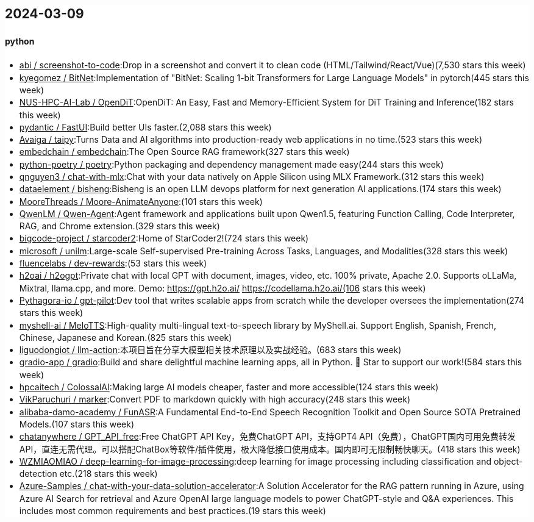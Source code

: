 ## 2024-03-09

#### python
* [abi / screenshot-to-code](https://github.com/abi/screenshot-to-code):Drop in a screenshot and convert it to clean code (HTML/Tailwind/React/Vue)(7,530 stars this week)
* [kyegomez / BitNet](https://github.com/kyegomez/BitNet):Implementation of "BitNet: Scaling 1-bit Transformers for Large Language Models" in pytorch(445 stars this week)
* [NUS-HPC-AI-Lab / OpenDiT](https://github.com/NUS-HPC-AI-Lab/OpenDiT):OpenDiT: An Easy, Fast and Memory-Efficient System for DiT Training and Inference(182 stars this week)
* [pydantic / FastUI](https://github.com/pydantic/FastUI):Build better UIs faster.(2,088 stars this week)
* [Avaiga / taipy](https://github.com/Avaiga/taipy):Turns Data and AI algorithms into production-ready web applications in no time.(523 stars this week)
* [embedchain / embedchain](https://github.com/embedchain/embedchain):The Open Source RAG framework(327 stars this week)
* [python-poetry / poetry](https://github.com/python-poetry/poetry):Python packaging and dependency management made easy(244 stars this week)
* [qnguyen3 / chat-with-mlx](https://github.com/qnguyen3/chat-with-mlx):Chat with your data natively on Apple Silicon using MLX Framework.(312 stars this week)
* [dataelement / bisheng](https://github.com/dataelement/bisheng):Bisheng is an open LLM devops platform for next generation AI applications.(174 stars this week)
* [MooreThreads / Moore-AnimateAnyone](https://github.com/MooreThreads/Moore-AnimateAnyone):(101 stars this week)
* [QwenLM / Qwen-Agent](https://github.com/QwenLM/Qwen-Agent):Agent framework and applications built upon Qwen1.5, featuring Function Calling, Code Interpreter, RAG, and Chrome extension.(329 stars this week)
* [bigcode-project / starcoder2](https://github.com/bigcode-project/starcoder2):Home of StarCoder2!(724 stars this week)
* [microsoft / unilm](https://github.com/microsoft/unilm):Large-scale Self-supervised Pre-training Across Tasks, Languages, and Modalities(328 stars this week)
* [fluencelabs / dev-rewards](https://github.com/fluencelabs/dev-rewards):(53 stars this week)
* [h2oai / h2ogpt](https://github.com/h2oai/h2ogpt):Private chat with local GPT with document, images, video, etc. 100% private, Apache 2.0. Supports oLLaMa, Mixtral, llama.cpp, and more. Demo: https://gpt.h2o.ai/ https://codellama.h2o.ai/(106 stars this week)
* [Pythagora-io / gpt-pilot](https://github.com/Pythagora-io/gpt-pilot):Dev tool that writes scalable apps from scratch while the developer oversees the implementation(274 stars this week)
* [myshell-ai / MeloTTS](https://github.com/myshell-ai/MeloTTS):High-quality multi-lingual text-to-speech library by MyShell.ai. Support English, Spanish, French, Chinese, Japanese and Korean.(825 stars this week)
* [liguodongiot / llm-action](https://github.com/liguodongiot/llm-action):本项目旨在分享大模型相关技术原理以及实战经验。(683 stars this week)
* [gradio-app / gradio](https://github.com/gradio-app/gradio):Build and share delightful machine learning apps, all in Python. 🌟 Star to support our work!(584 stars this week)
* [hpcaitech / ColossalAI](https://github.com/hpcaitech/ColossalAI):Making large AI models cheaper, faster and more accessible(124 stars this week)
* [VikParuchuri / marker](https://github.com/VikParuchuri/marker):Convert PDF to markdown quickly with high accuracy(248 stars this week)
* [alibaba-damo-academy / FunASR](https://github.com/alibaba-damo-academy/FunASR):A Fundamental End-to-End Speech Recognition Toolkit and Open Source SOTA Pretrained Models.(107 stars this week)
* [chatanywhere / GPT_API_free](https://github.com/chatanywhere/GPT_API_free):Free ChatGPT API Key，免费ChatGPT API，支持GPT4 API（免费），ChatGPT国内可用免费转发API，直连无需代理。可以搭配ChatBox等软件/插件使用，极大降低接口使用成本。国内即可无限制畅快聊天。(418 stars this week)
* [WZMIAOMIAO / deep-learning-for-image-processing](https://github.com/WZMIAOMIAO/deep-learning-for-image-processing):deep learning for image processing including classification and object-detection etc.(218 stars this week)
* [Azure-Samples / chat-with-your-data-solution-accelerator](https://github.com/Azure-Samples/chat-with-your-data-solution-accelerator):A Solution Accelerator for the RAG pattern running in Azure, using Azure AI Search for retrieval and Azure OpenAI large language models to power ChatGPT-style and Q&A experiences. This includes most common requirements and best practices.(19 stars this week)

